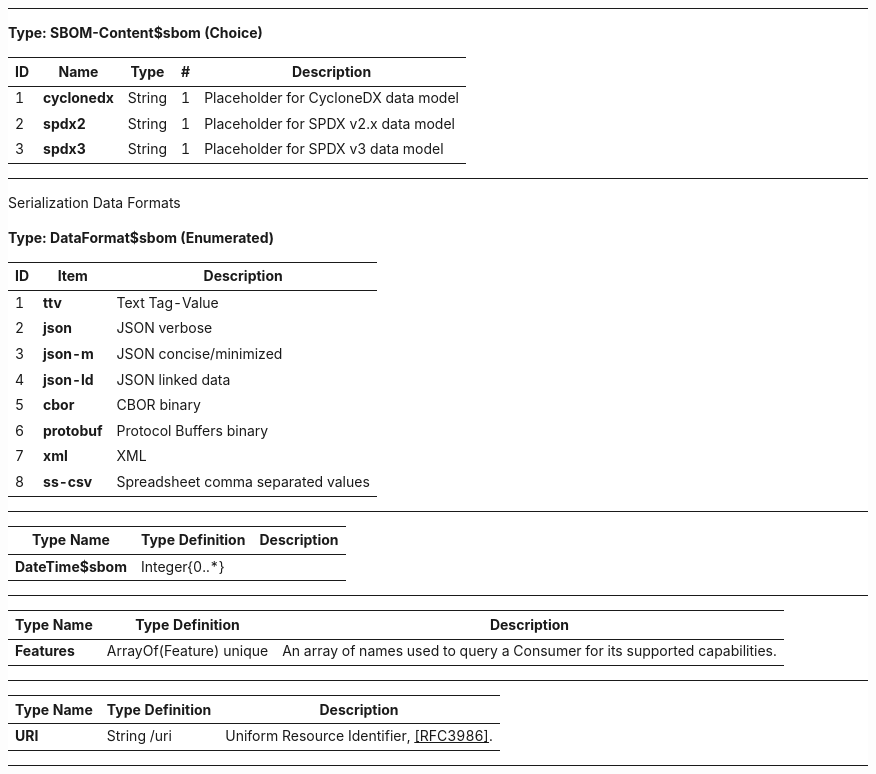 **********

**Type: SBOM-Content$sbom (Choice)**

| ID | Name          | Type   | \# | Description                          |
|----|---------------|--------|----|--------------------------------------|
| 1  | **cyclonedx** | String | 1  | Placeholder for CycloneDX data model |
| 2  | **spdx2**     | String | 1  | Placeholder for SPDX v2.x data model |
| 3  | **spdx3**     | String | 1  | Placeholder for SPDX v3 data model   |

**********

Serialization Data Formats

**Type: DataFormat$sbom (Enumerated)**

| ID | Item         | Description                        |
|----|--------------|------------------------------------|
| 1  | **ttv**      | Text Tag-Value                     |
| 2  | **json**     | JSON verbose                       |
| 3  | **json-m**   | JSON concise/minimized             |
| 4  | **json-ld**  | JSON linked data                   |
| 5  | **cbor**     | CBOR binary                        |
| 6  | **protobuf** | Protocol Buffers binary            |
| 7  | **xml**      | XML                                |
| 8  | **ss-csv**   | Spreadsheet comma separated values |

**********

| Type Name         | Type Definition | Description |
|-------------------|-----------------|-------------|
| **DateTime$sbom** | Integer{0..*}   |             |

**********

| Type Name    | Type Definition         | Description                                                                |
|--------------|-------------------------|----------------------------------------------------------------------------|
| **Features** | ArrayOf(Feature) unique | An array of names used to query a Consumer for its supported capabilities. |

**********

| Type Name | Type Definition | Description                                         |
|-----------|-----------------|-----------------------------------------------------|
| **URI**   | String /uri     | Uniform Resource Identifier, [[RFC3986]](#rfc3986). |

**********
